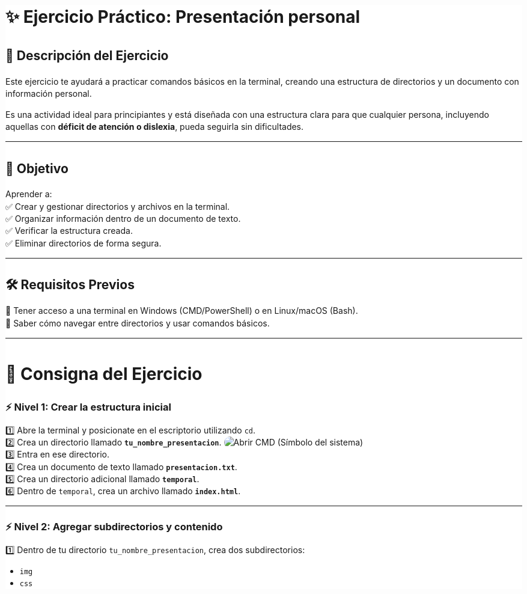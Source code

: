 # ✨ **Ejercicio Práctico: Presentación personal**

## **📌 Descripción del Ejercicio**

Este ejercicio te ayudará a practicar comandos básicos en la terminal, creando una estructura de directorios y un documento con información personal.

Es una actividad ideal para principiantes y está diseñada con una estructura clara para que cualquier persona, incluyendo aquellas con **déficit de atención o dislexia**, pueda seguirla sin dificultades.

---

## **🎯 Objetivo**

Aprender a:  
✅ Crear y gestionar directorios y archivos en la terminal.  
✅ Organizar información dentro de un documento de texto.  
✅ Verificar la estructura creada.  
✅ Eliminar directorios de forma segura.

---

## **🛠️ Requisitos Previos**

🔹 Tener acceso a una terminal en Windows (CMD/PowerShell) o en Linux/macOS (Bash).  
🔹 Saber cómo navegar entre directorios y usar comandos básicos.

---

# 🚀 **Consigna del Ejercicio**

### ⚡ **Nivel 1: Crear la estructura inicial**

1️⃣ Abre la terminal y posicionate en el escriptorio utilizando `cd`.  
2️⃣ Crea un directorio llamado **`tu_nombre_presentacion`**.
  <img src="https://i.imgur.com/IEvkbEb.png" alt="Abrir CMD (Símbolo del sistema)" style="border-radius: 1.1rem;">  
3️⃣ Entra en ese directorio.  
4️⃣ Crea un documento de texto llamado **`presentacion.txt`**.  
5️⃣ Crea un directorio adicional llamado **`temporal`**.  
6️⃣ Dentro de `temporal`, crea un archivo llamado **`index.html`**.

---

### ⚡ **Nivel 2: Agregar subdirectorios y contenido**

1️⃣ Dentro de tu directorio `tu_nombre_presentacion`, crea dos subdirectorios:

- `img`
- `css`
